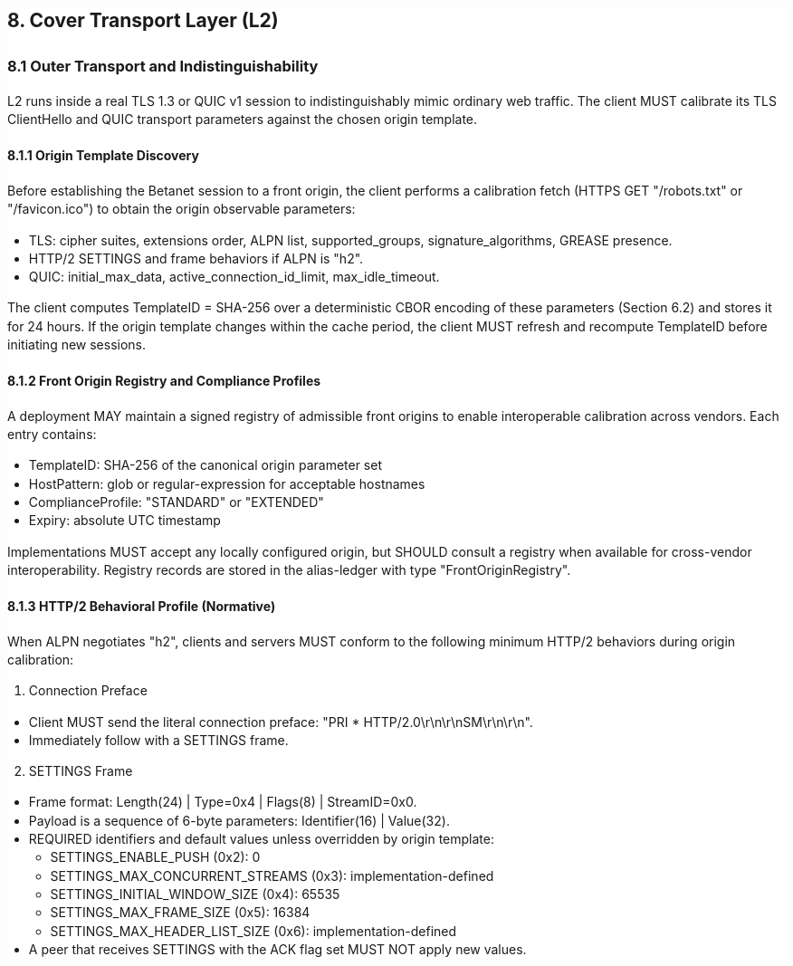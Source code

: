 ## 8. Cover Transport Layer (L2)

<a id="sec-8-1"></a>
### 8.1 Outer Transport and Indistinguishability

L2 runs inside a real TLS 1.3 or QUIC v1 session to indistinguishably mimic ordinary web traffic. The client MUST calibrate its TLS ClientHello and QUIC transport parameters against the chosen origin template.

<a id="sec-8-1-1"></a>
#### 8.1.1 Origin Template Discovery

Before establishing the Betanet session to a front origin, the client performs a calibration fetch (HTTPS GET "/robots.txt" or "/favicon.ico") to obtain the origin observable parameters:
- TLS: cipher suites, extensions order, ALPN list, supported_groups, signature_algorithms, GREASE presence.
- HTTP/2 SETTINGS and frame behaviors if ALPN is "h2".
- QUIC: initial_max_data, active_connection_id_limit, max_idle_timeout.

The client computes TemplateID = SHA-256 over a deterministic CBOR encoding of these parameters (Section 6.2) and stores it for 24 hours. If the origin template changes within the cache period, the client MUST refresh and recompute TemplateID before initiating new sessions.

<a id="sec-8-1-2"></a>
#### 8.1.2 Front Origin Registry and Compliance Profiles

A deployment MAY maintain a signed registry of admissible front origins to enable interoperable calibration across vendors. Each entry contains:
- TemplateID: SHA-256 of the canonical origin parameter set
- HostPattern: glob or regular-expression for acceptable hostnames
- ComplianceProfile: "STANDARD" or "EXTENDED"
- Expiry: absolute UTC timestamp

Implementations MUST accept any locally configured origin, but SHOULD consult a registry when available for cross-vendor interoperability. Registry records are stored in the alias-ledger with type "FrontOriginRegistry".

<a id="sec-8-1-3"></a>
#### 8.1.3 HTTP/2 Behavioral Profile (Normative)

When ALPN negotiates "h2", clients and servers MUST conform to the following minimum HTTP/2 behaviors during origin calibration:

1) Connection Preface
- Client MUST send the literal connection preface: "PRI * HTTP/2.0\r\n\r\nSM\r\n\r\n".
- Immediately follow with a SETTINGS frame.

2) SETTINGS Frame
- Frame format: Length(24) | Type=0x4 | Flags(8) | StreamID=0x0.
- Payload is a sequence of 6-byte parameters: Identifier(16) | Value(32).
- REQUIRED identifiers and default values unless overridden by origin template:
  - SETTINGS_ENABLE_PUSH (0x2): 0
  - SETTINGS_MAX_CONCURRENT_STREAMS (0x3): implementation-defined
  - SETTINGS_INITIAL_WINDOW_SIZE (0x4): 65535
  - SETTINGS_MAX_FRAME_SIZE (0x5): 16384
  - SETTINGS_MAX_HEADER_LIST_SIZE (0x6): implementation-defined
- A peer that receives SETTINGS with the ACK flag set MUST NOT apply new values.
